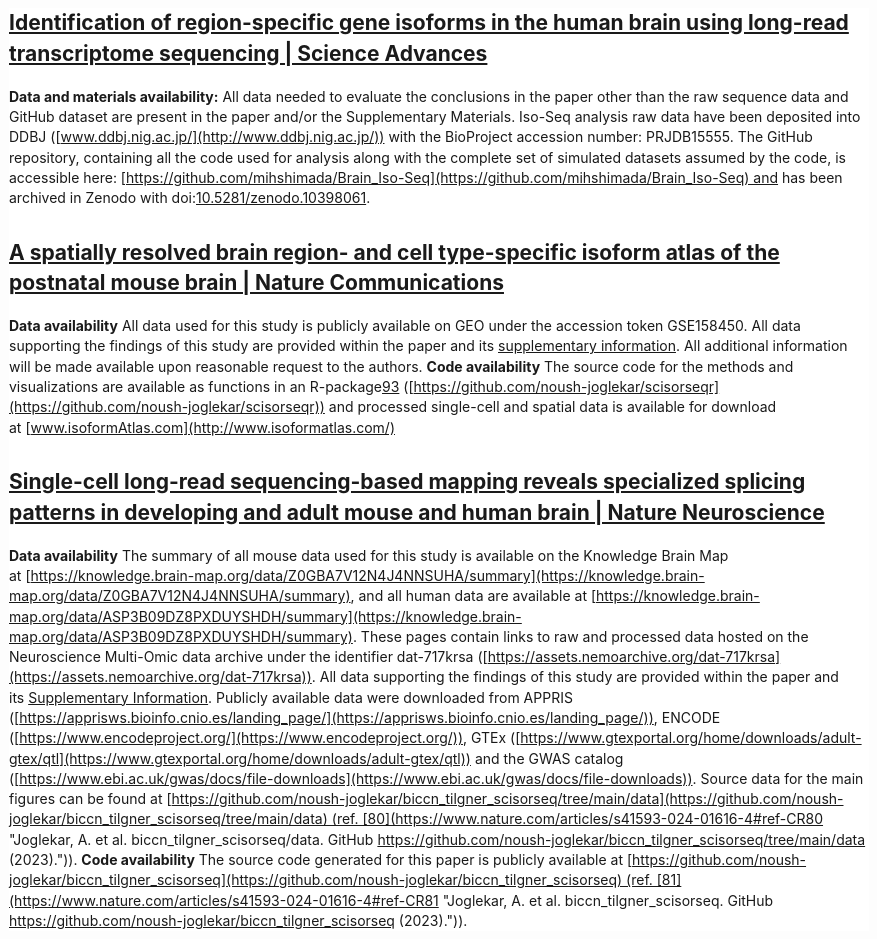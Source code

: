 ## [Identification of region-specific gene isoforms in the human brain using long-read transcriptome sequencing | Science Advances](https://www.science.org/doi/10.1126/sciadv.adj5279)
**Data and materials availability:** All data needed to evaluate the conclusions in the paper other than the raw sequence data and GitHub dataset are present in the paper and/or the Supplementary Materials. Iso-Seq analysis raw data have been deposited into DDBJ ([www.ddbj.nig.ac.jp/](http://www.ddbj.nig.ac.jp/)) with the BioProject accession number: PRJDB15555. The GitHub repository, containing all the code used for analysis along with the complete set of simulated datasets assumed by the code, is accessible here: [https://github.com/mihshimada/Brain_Iso-Seq](https://github.com/mihshimada/Brain_Iso-Seq) and has been archived in Zenodo with doi:[10.5281/zenodo.10398061](https://doi.org/10.5281/zenodo.10398061).


## [A spatially resolved brain region- and cell type-specific isoform atlas of the postnatal mouse brain | Nature Communications](https://www.nature.com/articles/s41467-020-20343-5)
**Data availability**
All data used for this study is publicly available on GEO under the accession token GSE158450. All data supporting the findings of this study are provided within the paper and its [supplementary information](https://www.nature.com/articles/s41467-020-20343-5#MOESM1). All additional information will be made available upon reasonable request to the authors.
**Code availability**
The source code for the methods and visualizations are available as functions in an R-package[93](https://www.nature.com/articles/s41467-020-20343-5#ref-CR93 "Joglekar, A. A spatially resolved brain region- and cell type-specific isoform atlas of the postnatal mouse brain. 
https://doi.org/10.5281/ZENODO.4278162
(2020).") ([https://github.com/noush-joglekar/scisorseqr](https://github.com/noush-joglekar/scisorseqr)) and processed single-cell and spatial data is available for download at [www.isoformAtlas.com](http://www.isoformatlas.com/)

## [Single-cell long-read sequencing-based mapping reveals specialized splicing patterns in developing and adult mouse and human brain | Nature Neuroscience](https://www.nature.com/articles/s41593-024-01616-4)
**Data availability**
The summary of all mouse data used for this study is available on the Knowledge Brain Map at [https://knowledge.brain-map.org/data/Z0GBA7V12N4J4NNSUHA/summary](https://knowledge.brain-map.org/data/Z0GBA7V12N4J4NNSUHA/summary), and all human data are available at [https://knowledge.brain-map.org/data/ASP3B09DZ8PXDUYSHDH/summary](https://knowledge.brain-map.org/data/ASP3B09DZ8PXDUYSHDH/summary). These pages contain links to raw and processed data hosted on the Neuroscience Multi-Omic data archive under the identifier dat-717krsa ([https://assets.nemoarchive.org/dat-717krsa](https://assets.nemoarchive.org/dat-717krsa)). All data supporting the findings of this study are provided within the paper and its [Supplementary Information](https://www.nature.com/articles/s41593-024-01616-4#MOESM1). Publicly available data were downloaded from APPRIS ([https://apprisws.bioinfo.cnio.es/landing_page/](https://apprisws.bioinfo.cnio.es/landing_page/)), ENCODE ([https://www.encodeproject.org/](https://www.encodeproject.org/)), GTEx ([https://www.gtexportal.org/home/downloads/adult-gtex/qtl](https://www.gtexportal.org/home/downloads/adult-gtex/qtl)) and the GWAS catalog ([https://www.ebi.ac.uk/gwas/docs/file-downloads](https://www.ebi.ac.uk/gwas/docs/file-downloads)). Source data for the main figures can be found at [https://github.com/noush-joglekar/biccn_tilgner_scisorseq/tree/main/data](https://github.com/noush-joglekar/biccn_tilgner_scisorseq/tree/main/data) (ref. [80](https://www.nature.com/articles/s41593-024-01616-4#ref-CR80 "Joglekar, A. et al. biccn_tilgner_scisorseq/data. GitHub 
https://github.com/noush-joglekar/biccn_tilgner_scisorseq/tree/main/data
(2023).")).
**Code availability**
The source code generated for this paper is publicly available at [https://github.com/noush-joglekar/biccn_tilgner_scisorseq](https://github.com/noush-joglekar/biccn_tilgner_scisorseq) (ref. [81](https://www.nature.com/articles/s41593-024-01616-4#ref-CR81 "Joglekar, A. et al. biccn_tilgner_scisorseq. GitHub 
https://github.com/noush-joglekar/biccn_tilgner_scisorseq
(2023).")).